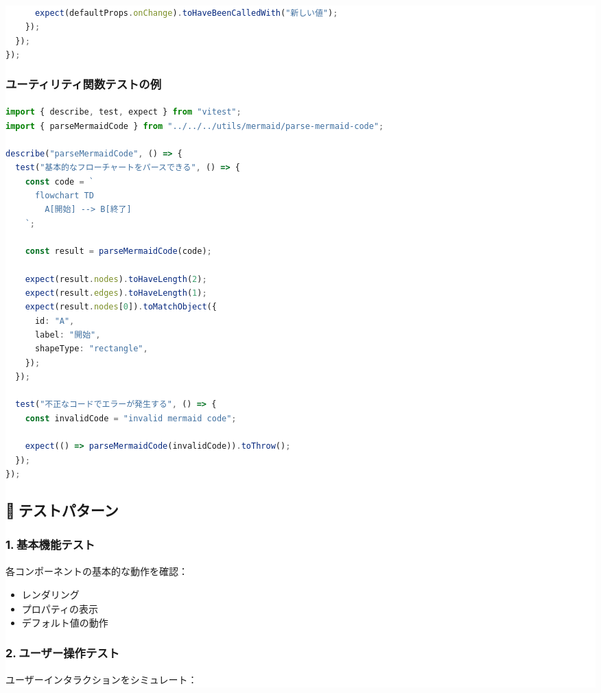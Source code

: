 ```typescript
      expect(defaultProps.onChange).toHaveBeenCalledWith("新しい値");
    });
  });
});
```

### ユーティリティ関数テストの例

```typescript
import { describe, test, expect } from "vitest";
import { parseMermaidCode } from "../../../utils/mermaid/parse-mermaid-code";

describe("parseMermaidCode", () => {
  test("基本的なフローチャートをパースできる", () => {
    const code = `
      flowchart TD
        A[開始] --> B[終了]
    `;

    const result = parseMermaidCode(code);

    expect(result.nodes).toHaveLength(2);
    expect(result.edges).toHaveLength(1);
    expect(result.nodes[0]).toMatchObject({
      id: "A",
      label: "開始",
      shapeType: "rectangle",
    });
  });

  test("不正なコードでエラーが発生する", () => {
    const invalidCode = "invalid mermaid code";

    expect(() => parseMermaidCode(invalidCode)).toThrow();
  });
});
```

## 🎯 テストパターン

### 1. 基本機能テスト

各コンポーネントの基本的な動作を確認：

- レンダリング
- プロパティの表示
- デフォルト値の動作

### 2. ユーザー操作テスト

ユーザーインタラクションをシミュレート：
